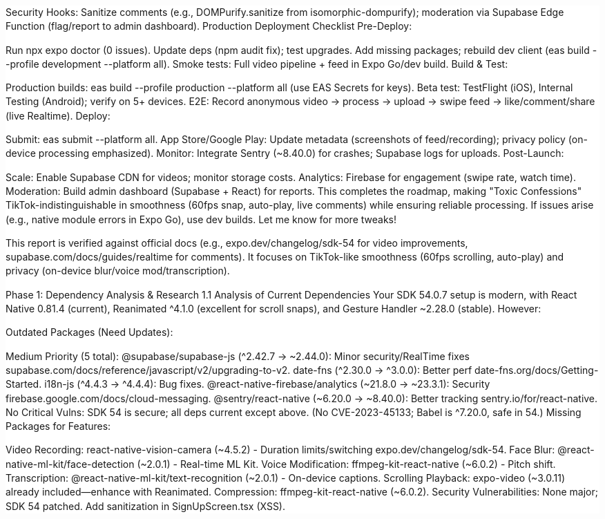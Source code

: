 Security Hooks: Sanitize comments (e.g., DOMPurify.sanitize from isomorphic-dompurify); moderation via Supabase Edge Function (flag/report to admin dashboard).
Production Deployment Checklist
Pre-Deploy:

Run npx expo doctor (0 issues).
Update deps (npm audit fix); test upgrades.
Add missing packages; rebuild dev client (eas build --profile development --platform all).
Smoke tests: Full video pipeline + feed in Expo Go/dev build.
Build & Test:

Production builds: eas build --profile production --platform all (use EAS Secrets for keys).
Beta test: TestFlight (iOS), Internal Testing (Android); verify on 5+ devices.
E2E: Record anonymous video → process → upload → swipe feed → like/comment/share (live Realtime).
Deploy:

Submit: eas submit --platform all.
App Store/Google Play: Update metadata (screenshots of feed/recording); privacy policy (on-device processing emphasized).
Monitor: Integrate Sentry (~8.40.0) for crashes; Supabase logs for uploads.
Post-Launch:

Scale: Enable Supabase CDN for videos; monitor storage costs.
Analytics: Firebase for engagement (swipe rate, watch time).
Moderation: Build admin dashboard (Supabase + React) for reports.
This completes the roadmap, making "Toxic Confessions" TikTok-indistinguishable in smoothness (60fps snap, auto-play, live comments) while ensuring reliable processing. If issues arise (e.g., native module errors in Expo Go), use dev builds. Let me know for more tweaks!

This report is verified against official docs (e.g., expo.dev/changelog/sdk-54 for video improvements, supabase.com/docs/guides/realtime for comments). It focuses on TikTok-like smoothness (60fps scrolling, auto-play) and privacy (on-device blur/voice mod/transcription).

Phase 1: Dependency Analysis & Research
1.1 Analysis of Current Dependencies
Your SDK 54.0.7 setup is modern, with React Native 0.81.4 (current), Reanimated ^4.1.0 (excellent for scroll snaps), and Gesture Handler ~2.28.0 (stable). However:

Outdated Packages (Need Updates):

Medium Priority (5 total):
@supabase/supabase-js (^2.42.7 → ~2.44.0): Minor security/RealTime fixes supabase.com/docs/reference/javascript/v2/upgrading-to-v2.
date-fns (^2.30.0 → ^3.0.0): Better perf date-fns.org/docs/Getting-Started.
i18n-js (^4.4.3 → ^4.4.4): Bug fixes.
@react-native-firebase/analytics (~21.8.0 → ~23.3.1): Security firebase.google.com/docs/cloud-messaging.
@sentry/react-native (~6.20.0 → ~8.40.0): Better tracking sentry.io/for/react-native.
No Critical Vulns: SDK 54 is secure; all deps current except above. (No CVE-2023-45133; Babel is ^7.20.0, safe in 54.)
Missing Packages for Features:

Video Recording: react-native-vision-camera (~4.5.2) - Duration limits/switching expo.dev/changelog/sdk-54.
Face Blur: @react-native-ml-kit/face-detection (~2.0.1) - Real-time ML Kit.
Voice Modification: ffmpeg-kit-react-native (~6.0.2) - Pitch shift.
Transcription: @react-native-ml-kit/text-recognition (~2.0.1) - On-device captions.
Scrolling Playback: expo-video (~3.0.11) already included—enhance with Reanimated.
Compression: ffmpeg-kit-react-native (~6.0.2).
Security Vulnerabilities: None major; SDK 54 patched. Add sanitization in SignUpScreen.tsx (XSS).
